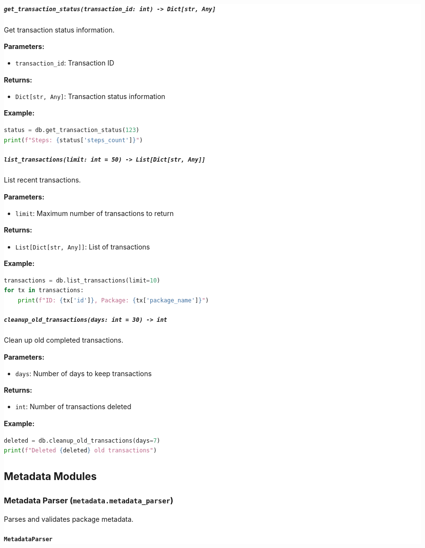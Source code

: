 ##### `get_transaction_status(transaction_id: int) -> Dict[str, Any]`
Get transaction status information.

**Parameters:**
- `transaction_id`: Transaction ID

**Returns:**
- `Dict[str, Any]`: Transaction status information

**Example:**
```python
status = db.get_transaction_status(123)
print(f"Steps: {status['steps_count']}")
```

##### `list_transactions(limit: int = 50) -> List[Dict[str, Any]]`
List recent transactions.

**Parameters:**
- `limit`: Maximum number of transactions to return

**Returns:**
- `List[Dict[str, Any]]`: List of transactions

**Example:**
```python
transactions = db.list_transactions(limit=10)
for tx in transactions:
    print(f"ID: {tx['id']}, Package: {tx['package_name']}")
```

##### `cleanup_old_transactions(days: int = 30) -> int`
Clean up old completed transactions.

**Parameters:**
- `days`: Number of days to keep transactions

**Returns:**
- `int`: Number of transactions deleted

**Example:**
```python
deleted = db.cleanup_old_transactions(days=7)
print(f"Deleted {deleted} old transactions")
```

## Metadata Modules

### Metadata Parser (`metadata.metadata_parser`)

Parses and validates package metadata.

#### `MetadataParser`
